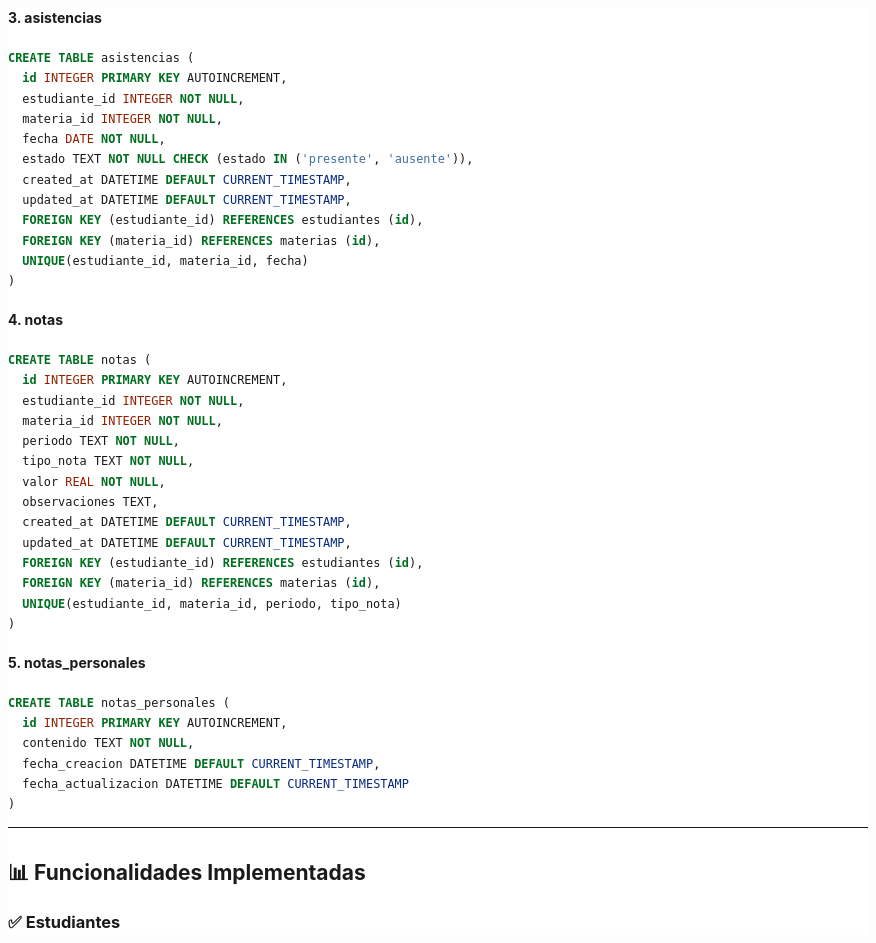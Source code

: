 #### 3. **asistencias**

```sql
CREATE TABLE asistencias (
  id INTEGER PRIMARY KEY AUTOINCREMENT,
  estudiante_id INTEGER NOT NULL,
  materia_id INTEGER NOT NULL,
  fecha DATE NOT NULL,
  estado TEXT NOT NULL CHECK (estado IN ('presente', 'ausente')),
  created_at DATETIME DEFAULT CURRENT_TIMESTAMP,
  updated_at DATETIME DEFAULT CURRENT_TIMESTAMP,
  FOREIGN KEY (estudiante_id) REFERENCES estudiantes (id),
  FOREIGN KEY (materia_id) REFERENCES materias (id),
  UNIQUE(estudiante_id, materia_id, fecha)
)
```

#### 4. **notas**

```sql
CREATE TABLE notas (
  id INTEGER PRIMARY KEY AUTOINCREMENT,
  estudiante_id INTEGER NOT NULL,
  materia_id INTEGER NOT NULL,
  periodo TEXT NOT NULL,
  tipo_nota TEXT NOT NULL,
  valor REAL NOT NULL,
  observaciones TEXT,
  created_at DATETIME DEFAULT CURRENT_TIMESTAMP,
  updated_at DATETIME DEFAULT CURRENT_TIMESTAMP,
  FOREIGN KEY (estudiante_id) REFERENCES estudiantes (id),
  FOREIGN KEY (materia_id) REFERENCES materias (id),
  UNIQUE(estudiante_id, materia_id, periodo, tipo_nota)
)
```

#### 5. **notas_personales**

```sql
CREATE TABLE notas_personales (
  id INTEGER PRIMARY KEY AUTOINCREMENT,
  contenido TEXT NOT NULL,
  fecha_creacion DATETIME DEFAULT CURRENT_TIMESTAMP,
  fecha_actualizacion DATETIME DEFAULT CURRENT_TIMESTAMP
)
```

---

## 📊 **Funcionalidades Implementadas**

### **✅ Estudiantes**
